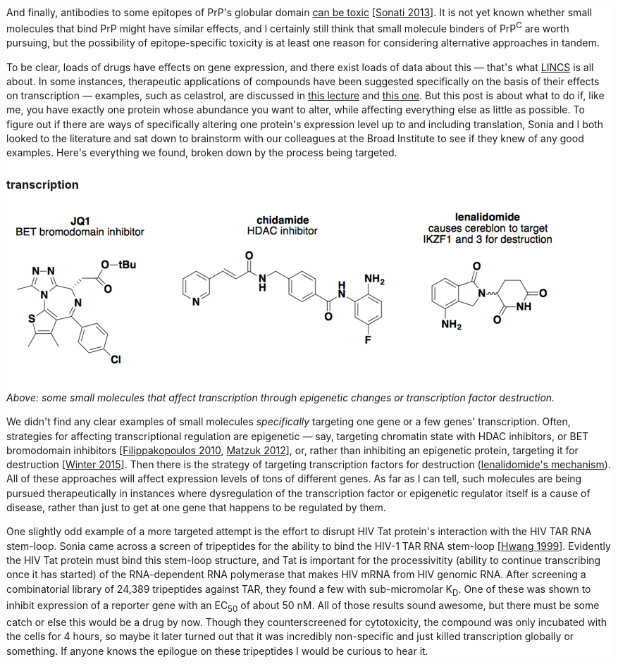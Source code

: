 And finally, antibodies to some epitopes of PrP's globular domain [can be toxic](/2015/09/21/the-n-terminal-toxicity-hypothesis/) [[Sonati 2013]]. It is not yet known whether small molecules that bind PrP might have similar effects, and I certainly still think that small molecule binders of PrP<sup>C</sup> are worth pursuing, but the possibility of epitope-specific toxicity is at least one reason for considering alternative approaches in tandem.

To be clear, loads of drugs have effects on gene expression, and there exist loads of data about this &mdash; that's what [LINCS](http://www.lincscloud.org/) is all about. In some instances, therapeutic applications of compounds have been suggested specifically on the basis of their effects on transcription &mdash; examples, such as celastrol, are discussed in [this lecture](/2015/09/15/chemical-biology-04/) and [this one](/2015/09/22/chemical-biology-06/). But this post is about what to do if, like me, you have exactly one protein whose abundance you want to alter, while affecting everything else as little as possible. To figure out if there are ways of specifically altering one protein's expression level up to and including translation, Sonia and I both looked to the literature and sat down to brainstorm with our colleagues at the Broad Institute to see if they knew of any good examples. Here's everything we found, broken down by the process being targeted.

### transcription

![](/media/2015/09/targeting-transcription.png)

*Above: some small molecules that affect transcription through epigenetic changes or transcription factor destruction.*

We didn't find any clear examples of small molecules *specifically* targeting one gene or a few genes' transcription. Often, strategies for affecting transcriptional regulation are epigenetic &mdash; say, targeting chromatin state with HDAC inhibitors, or BET bromodomain inhibitors [[Filippakopoulos 2010], [Matzuk 2012]], or, rather than inhibiting an epigenetic protein, targeting it for destruction [[Winter 2015]]. Then there is the strategy of targeting transcription factors for destruction ([lenalidomide's mechanism](/2015/08/24/thalidomides-renaissance/)). All of these approaches will affect expression levels of tons of different genes. As far as I can tell, such molecules are being pursued therapeutically in instances where dysregulation of the transcription factor or epigenetic regulator itself is a cause of disease, rather than just to get at one gene that happens to be regulated by them.

One slightly odd example of a more targeted attempt is the effort to disrupt HIV Tat protein's interaction with the HIV TAR RNA stem-loop. Sonia came across a screen of tripeptides for the ability to bind the HIV-1 TAR RNA stem-loop [[Hwang 1999]]. Evidently the HIV Tat protein must bind this stem-loop structure, and Tat is important for the processivitity (ability to continue transcribing once it has started) of the RNA-dependent RNA polymerase that makes HIV mRNA from HIV genomic RNA. After screening a combinatorial library of 24,389 tripeptides against TAR, they found a few with sub-micromolar K<sub>D</sub>. One of these was shown to inhibit expression of a reporter gene with an EC<sub>50</sub> of about 50 nM. All of those results sound awesome, but there must be some catch or else this would be a drug by now. Though they counterscreened for cytotoxicity, the compound was only incubated with the cells for 4 hours, so maybe it later turned out that it was incredibly non-specific and just killed transcription globally or something. If anyone knows the epilogue on these tripeptides I would be curious to hear it.


[Hwang 1999]: http://www.ncbi.nlm.nih.gov/pubmed/10557261/ "Hwang S, Tamilarasu N, Ryan K, Huq I, Richter S, Still WC, Rana TM. Inhibition of gene expression in human cells through small molecule-RNA interactions. Proc Natl Acad Sci U S A. 1999 Nov 9;96(23):12997-3002. PubMed PMID: 10557261; PubMed  Central PMCID: PMC23888."
[Didiot 2013]: http://www.ncbi.nlm.nih.gov/pubmed/23150017 "Didiot MC, Hewett J, Varin T, Freuler F, Selinger D, Nick H, Reinhardt J, Buckler A, Myer V, Schuffenhauer A, Guy CT, Parker CN. Identification of cardiac glycoside molecules as inhibitors of c-Myc IRES-mediated translation. J Biomol Screen. 2013 Apr;18(4):407-19. doi: 10.1177/1087057112466698. Epub 2012 Nov 13. PubMed PMID: 23150017."
[Bill 2014]: http://www.ncbi.nlm.nih.gov/pubmed/24599954 "Bill A, Hall ML, Borawski J, Hodgson C, Jenkins J, Piechon P, Popa O, Rothwell C, Tranter P, Tria S, Wagner T, Whitehead L, Gaither LA. Small molecule-facilitated degradation of ANO1 protein: a new targeting approach for anticancer therapeutics. J Biol Chem. 2014 Apr 18;289(16):11029-41. doi: 10.1074/jbc.M114.549188. Epub 2014 Mar 5. PubMed PMID: 24599954; PubMed Central PMCID: PMC4036244."
[Kondo 2015]: http://www.ncbi.nlm.nih.gov/pubmed/25555158/ "Kondo Y, Oubridge C, van Roon AM, Nagai K. Crystal structure of human U1 snRNP, a small nuclear ribonucleoprotein particle, reveals the mechanism of 5' splice site recognition. Elife. 2015 Jan 2;4. doi: 10.7554/eLife.04986. PubMed PMID: 25555158; PubMed Central PMCID: PMC4383343."
[Palacino 2015]: http://www.ncbi.nlm.nih.gov/pubmed/26030728 "Palacino J, Swalley SE, Song C, Cheung AK, Shu L, Zhang X, Van Hoosear M, Shin Y, Chin DN, Keller CG, Beibel M, Renaud NA, Smith TM, Salcius M, Shi X, Hild M, Servais R, Jain M, Deng L, Bullock C, McLellan M, Schuierer S, Murphy L, Blommers MJ, Blaustein C, Berenshteyn F, Lacoste A, Thomas JR, Roma G, Michaud GA, Tseng BS, Porter JA, Myer VE, Tallarico JA, Hamann LG, Curtis D, Fishman MC, Dietrich WF, Dales NA, Sivasankaran R. SMN2 splice modulators enhance U1-pre-mRNA association and rescue SMA mice. Nat Chem Biol. 2015 Jul;11(7):511-7. doi: 10.1038/nchembio.1837. Epub 2015 Jun 1. PubMed PMID: 26030728."
[Wills 1992]: https://www.ncbi.nlm.nih.gov/pubmed/1296103 "Wills PR. Potential pseudoknots in the PrP-encoding mRNA. J Theor Biol. 1992 Dec 21;159(4):523-7. PubMed PMID: 1296103."
[Barrette 2001]: https://www.ncbi.nlm.nih.gov/pubmed/11160898 "Barrette I, Poisson G, Gendron P, Major F. Pseudoknots in prion protein mRNAs  confirmed by comparative sequence analysis and pattern searching. Nucleic Acids Res. 2001 Feb 1;29(3):753-8. PubMed PMID: 11160898; PubMed Central PMCID: PMC30388."
[Wahl 2009]: http://www.ncbi.nlm.nih.gov/pubmed/19239890 "Wahl MC, Will CL, Lührmann R. The spliceosome: design principles of a dynamic  RNP machine. Cell. 2009 Feb 20;136(4):701-18. doi: 10.1016/j.cell.2009.02.009. Review. PubMed PMID: 19239890."
[Murchie & Davis 2004]: http://www.ncbi.nlm.nih.gov/pubmed/15095977 "Murchie AI, Davis B, Isel C, Afshar M, Drysdale MJ, Bower J, Potter AJ, Starkey ID, Swarbrick TM, Mirza S, Prescott CD, Vaglio P, Aboul-ela F, Karn J. Structure-based drug design targeting an inactive RNA conformation: exploiting the flexibility of HIV-1 TAR RNA. J Mol Biol. 2004 Feb 20;336(3):625-38. PubMed PMID: 15095977."
[Shin 2014]: http://www.ncbi.nlm.nih.gov/pubmed/24513115 "Shin U, Williams DE, Kozakov D, Hall DR, Beglov D, Vajda S, Andersen RJ, Pelletier J. Stimulators of translation identified during a small molecule screening campaign. Anal Biochem. 2014 Feb 15;447:6-14. PubMed PMID: 24513115; PubMed Central PMCID: PMC3943918."
[Spitali & Aartsma-Rus 2012]: http://www.ncbi.nlm.nih.gov/pubmed/22424220 "Spitali P, Aartsma-Rus A. Splice modulating therapies for human disease. Cell. 2012 Mar 16;148(6):1085-8. doi: 10.1016/j.cell.2012.02.014. Review. PubMed PMID:  22424220."
[Lee & Lee 2010]: http://www.ncbi.nlm.nih.gov/pubmed/20829789 "Lee BH, Lee MJ, Park S, Oh DC, Elsasser S, Chen PC, Gartner C, Dimova N, Hanna J, Gygi SP, Wilson SM, King RW, Finley D. Enhancement of proteasome activity by a small-molecule inhibitor of USP14. Nature. 2010 Sep 9;467(7312):179-84. doi: 10.1038/nature09299. PubMed PMID: 20829789; PubMed Central PMCID: PMC2939003."
[Winter 2015]: http://www.ncbi.nlm.nih.gov/pubmed/25999370 "Winter GE, Buckley DL, Paulk J, Roberts JM, Souza A, Dhe-Paganon S, Bradner JE. DRUG DEVELOPMENT. Phthalimide conjugation as a strategy for in vivo target protein degradation. Science. 2015 Jun 19;348(6241):1376-81. doi: 10.1126/science.aab1433. Epub 2015 May 21. PubMed PMID: 25999370."
[Cencic 2011]: http://www.ncbi.nlm.nih.gov/pubmed/21191102 "Cencic R, Hall DR, Robert F, Du Y, Min J, Li L, Qui M, Lewis I, Kurtkaya S, Dingledine R, Fu H, Kozakov D, Vajda S, Pelletier J. Reversing chemoresistance by small molecule inhibition of the translation initiation complex eIF4F. Proc Natl  Acad Sci U S A. 2011 Jan 18;108(3):1046-51. doi: 10.1073/pnas.1011477108. Epub 2010 Dec 29. Erratum in: Proc Natl Acad Sci U S A. 2011 Apr 19;108(16):6689. PubMed PMID: 21191102; PubMed Central PMCID: PMC3024666."
[Gustafson 2015]: http://www.ncbi.nlm.nih.gov/pubmed/26083457 "Gustafson JL, Neklesa TK, Cox CS, Roth AG, Buckley DL, Tae HS, Sundberg TB, Stagg DB, Hines J, McDonnell DP, Norris JD, Crews CM. Small-Molecule-Mediated Degradation of the Androgen Receptor through Hydrophobic Tagging. Angew Chem Int  Ed Engl. 2015 Aug 10;54(33):9659-62. doi: 10.1002/anie.201503720. Epub 2015 Jun 17. PubMed PMID: 26083457; PubMed Central PMCID: PMC4547777."
[Lee 2010]: http://www.ncbi.nlm.nih.gov/pubmed/19927125 "Lee S, Antony L, Hartmann R, Knaus KJ, Surewicz K, Surewicz WK, Yee VC. Conformational diversity in prion protein variants influences intermolecular beta-sheet formation. EMBO J. 2010 Jan 6;29(1):251-62. doi: 10.1038/emboj.2009.333. Epub 2009 Nov 19. PubMed PMID: 19927125; PubMed Central PMCID: PMC2808380."
[Sakaguchi 1996]: http://www.ncbi.nlm.nih.gov/pubmed/8606772 "Sakaguchi S, Katamine S, Nishida N, Moriuchi R, Shigematsu K, Sugimoto T, Nakatani A, Kataoka Y, Houtani T, Shirabe S, Okada H, Hasegawa S, Miyamoto T, Noda T. Loss of cerebellar Purkinje cells in aged mice homozygous for a disrupted PrP gene. Nature. 1996 Apr 11;380(6574):528-31. PubMed PMID: 8606772."
[Nishida 1999]: http://www.ncbi.nlm.nih.gov/pubmed/10378511/ "Nishida N, Tremblay P, Sugimoto T, Shigematsu K, Shirabe S, Petromilli C, Erpel SP, Nakaoke R, Atarashi R, Houtani T, Torchia M, Sakaguchi S, DeArmond SJ,  Prusiner SB, Katamine S. A mouse prion protein transgene rescues mice deficient for the prion protein gene from purkinje cell degeneration and demyelination. Lab Invest. 1999 Jun;79(6):689-97. PubMed PMID: 10378511."
[Moore 1999]: http://www.ncbi.nlm.nih.gov/pubmed/10525406/ "Moore RC, Lee IY, Silverman GL, Harrison PM, Strome R, Heinrich C, Karunaratne A, Pasternak SH, Chishti MA, Liang Y, Mastrangelo P, Wang K, Smit AF, Katamine S, Carlson GA, Cohen FE, Prusiner SB, Melton DW, Tremblay P, Hood LE, Westaway D. Ataxia in prion protein (PrP)-deficient mice is associated with upregulation of the novel PrP-like protein doppel. J Mol Biol. 1999 Oct 1;292(4):797-817. PubMed  PMID: 10525406."
[Li 2000]: http://www.ncbi.nlm.nih.gov/pubmed/10930132 "Li A, Sakaguchi S, Atarashi R, Roy BC, Nakaoke R, Arima K, Okimura N, Kopacek  J, Shigematsu K. Identification of a novel gene encoding a PrP-like protein expressed as chimeric transcripts fused to PrP exon 1/2 in ataxic mouse line with a disrupted PrP gene. Cell Mol Neurobiol. 2000 Oct;20(5):553-67. PubMed PMID: 10930132."
[Silverman 2000]: http://www.ncbi.nlm.nih.gov/pubmed/10842180 "Silverman GL, Qin K, Moore RC, Yang Y, Mastrangelo P, Tremblay P, Prusiner SB, Cohen FE, Westaway D. Doppel is an N-glycosylated, glycosylphosphatidylinositol-anchored protein. Expression in testis and ectopic production in the brains of Prnp(0/0) mice predisposed to Purkinje cell loss. J Biol Chem. 2000 Sep 1;275(35):26834-41. PubMed PMID: 10842180."
[Rossi 2001]: http://www.ncbi.nlm.nih.gov/pubmed/11179214/ "Rossi D, Cozzio A, Flechsig E, Klein MA, Rülicke T, Aguzzi A, Weissmann C. Onset of ataxia and Purkinje cell loss in PrP null mice inversely correlated with Dpl level in brain. EMBO J. 2001 Feb 15;20(4):694-702. PubMed PMID: 11179214; PubMed Central PMCID: PMC145426."
[Moore 2001]: http://www.ncbi.nlm.nih.gov/pubmed/11734625/ "Moore RC, Mastrangelo P, Bouzamondo E, Heinrich C, Legname G, Prusiner SB, Hood L, Westaway D, DeArmond SJ, Tremblay P. Doppel-induced cerebellar degeneration in transgenic mice. Proc Natl Acad Sci U S A. 2001 Dec 18;98(26):15288-93. Epub 2001 Dec 4. PubMed PMID: 11734625; PubMed Central PMCID: PMC65022."
[Sakaguchi 1995]: http://www.ncbi.nlm.nih.gov/pubmed/7494265 "Sakaguchi S, Katamine S, Shigematsu K, Nakatani A, Moriuchi R, Nishida N, Kurokawa K, Nakaoke R, Sato H, Jishage K, et al. Accumulation of proteinase K-resistant prion protein (PrP) is restricted by the expression level of normal PrP in mice inoculated with a mouse-adapted strain of the Creutzfeldt-Jakob disease agent. J Virol. 1995 Dec;69(12):7586-92. PubMed PMID: 7494265; PubMed Central PMCID: PMC189697."
[Matzuk 2012]: http://www.ncbi.nlm.nih.gov/pubmed/22901802 "Matzuk MM, McKeown MR, Filippakopoulos P, Li Q, Ma L, Agno JE, Lemieux ME, Picaud S, Yu RN, Qi J, Knapp S, Bradner JE. Small-molecule inhibition of BRDT for male contraception. Cell. 2012 Aug 17;150(4):673-84. PubMed PMID: 22901802; PubMed Central PMCID: PMC3420011."
[Winter 2015]: http://www.ncbi.nlm.nih.gov/pubmed/25999370 "Winter GE, Buckley DL, Paulk J, Roberts JM, Souza A, Dhe-Paganon S, Bradner JE. DRUG DEVELOPMENT. Phthalimide conjugation as a strategy for in vivo target protein degradation. Science. 2015 Jun 19;348(6241):1376-81. doi: 10.1126/science.aab1433. Epub 2015 May 21. PubMed PMID: 25999370."
[Filippakopoulos 2010]: http://www.ncbi.nlm.nih.gov/pubmed/20871596 "Filippakopoulos P, Qi J, Picaud S, Shen Y, Smith WB, Fedorov O, Morse EM, Keates T, Hickman TT, Felletar I, Philpott M, Munro S, McKeown MR, Wang Y, Christie AL, West N, Cameron MJ, Schwartz B, Heightman TD, La Thangue N, French CA, Wiest O, Kung AL, Knapp S, Bradner JE. Selective inhibition of BET bromodomains. Nature. 2010 Dec 23;468(7327):1067-73. doi: 10.1038/nature09504. Epub 2010 Sep 24. PubMed PMID: 20871596; PubMed Central PMCID: PMC3010259."
[Slaugenhaupt 2004]: http://www.ncbi.nlm.nih.gov/pubmed/14709595 "Slaugenhaupt SA, Mull J, Leyne M, Cuajungco MP, Gill SP, Hims MM, Quintero F,  Axelrod FB, Gusella JF. Rescue of a human mRNA splicing defect by the plant cytokinin kinetin. Hum Mol Genet. 2004 Feb 15;13(4):429-36. Epub 2004 Jan 6. PubMed PMID: 14709595."
[Axelrod 2011]: http://www.ncbi.nlm.nih.gov/pubmed/21775922/ "Axelrod FB, Liebes L, Gold-Von Simson G, Mendoza S, Mull J, Leyne M, Norcliffe-Kaufmann L, Kaufmann H, Slaugenhaupt SA. Kinetin improves IKBKAP mRNA splicing in patients with familial dysautonomia. Pediatr Res. 2011 Nov;70(5):480-3. doi: 10.1038/pr.2011.705. PubMed PMID: 21775922; PubMed Central  PMCID: PMC3189334."
[Shetty 2011]: http://www.ncbi.nlm.nih.gov/pubmed/21821670 "Shetty RS, Gallagher CS, Chen YT, Hims MM, Mull J, Leyne M, Pickel J, Kwok D,  Slaugenhaupt SA. Specific correction of a splice defect in brain by nutritional supplementation. Hum Mol Genet. 2011 Nov 1;20(21):4093-101. doi: 10.1093/hmg/ddr333. Epub 2011 Aug 5. PubMed PMID: 21821670; PubMed Central PMCID: PMC3188989."
[Naryshkin 2014]: http://www.ncbi.nlm.nih.gov/pubmed/25104390 "Naryshkin NA, Weetall M, Dakka A, Narasimhan J, Zhao X, Feng Z, Ling KK, Karp  GM, Qi H, Woll MG, Chen G, Zhang N, Gabbeta V, Vazirani P, Bhattacharyya A, Furia B, Risher N, Sheedy J, Kong R, Ma J, Turpoff A, Lee CS, Zhang X, Moon YC, Trifillis P, Welch EM, Colacino JM, Babiak J, Almstead NG, Peltz SW, Eng LA, Chen KS, Mull JL, Lynes MS, Rubin LL, Fontoura P, Santarelli L, Haehnke D, McCarthy KD, Schmucki R, Ebeling M, Sivaramakrishnan M, Ko CP, Paushkin SV, Ratni H, Gerlach I, Ghosh A, Metzger F. Motor neuron disease. SMN2 splicing modifiers improve motor function and longevity in mice with spinal muscular atrophy. Science. 2014 Aug 8;345(6197):688-93. doi: 10.1126/science.1250127. PubMed PMID:  25104390."
[Hajdin 2013]: http://www.ncbi.nlm.nih.gov/pubmed/23503844 "Hajdin CE, Bellaousov S, Huggins W, Leonard CW, Mathews DH, Weeks KM. Accurate SHAPE-directed RNA secondary structure modeling, including pseudoknots. Proc Natl Acad Sci U S A. 2013 Apr 2;110(14):5498-503. doi: 10.1073/pnas.1219988110. Epub 2013 Mar 15. PubMed PMID: 23503844; PubMed Central PMCID: PMC3619282."
[Blount & Breaker 2006]: http://www.ncbi.nlm.nih.gov/pubmed/17160062 "Blount KF, Breaker RR. Riboswitches as antibacterial drug targets. Nat Biotechnol. 2006 Dec;24(12):1558-64. Review. PubMed PMID: 17160062."
[Bandyopadhyay 2006]: http://www.ncbi.nlm.nih.gov/pubmed/16928984 "Bandyopadhyay S, Ni J, Ruggiero A, Walshe K, Rogers MS, Chattopadhyay N, Glicksman MA, Rogers JT. A high-throughput drug screen targeted to the 5'untranslated region of Alzheimer amyloid precursor protein mRNA. J Biomol Screen. 2006 Aug;11(5):469-80. Epub 2006 Apr 28. PubMed PMID: 16928984."
[Sonati 2013]: http://www.ncbi.nlm.nih.gov/pubmed/23903654 "Sonati T, Reimann RR, Falsig J, Baral PK, O'Connor T, Hornemann S, Yaganoglu S, Li B, Herrmann US, Wieland B, Swayampakula M, Rahman MH, Das D, Kav N, Riek R, Liberski PP, James MN, Aguzzi A. The toxicity of antiprion antibodies is mediated by the flexible tail of the prion protein. Nature. 2013 Sep 5;501(7465):102-6. doi: 10.1038/nature12402. Epub 2013 Jul 31. PubMed PMID: 23903654."
[Thomas & Hergenrother 2008]: http://www.ncbi.nlm.nih.gov/pubmed/18361529 "Thomas JR, Hergenrother PJ. Targeting RNA with small molecules. Chem Rev. 2008 Apr;108(4):1171-224. doi: 10.1021/cr0681546. Epub 2008 Mar 25. Review. PubMed PMID: 18361529."
[Bandyopadhyay 2013]: http://www.ncbi.nlm.nih.gov/pubmed/23935819/ "Bandyopadhyay S, Cahill C, Balleidier A, Huang C, Lahiri DK, Huang X, Rogers JT. Novel 5' untranslated region directed blockers of iron-regulatory protein-1 dependent amyloid precursor protein translation: implications for down syndrome and Alzheimer's disease. PLoS One. 2013 Jul 31;8(7):e65978. doi: 10.1371/journal.pone.0065978. Print 2013. PubMed PMID: 23935819; PubMed Central PMCID: PMC3729844."
[Fischer 1996]: http://www.ncbi.nlm.nih.gov/pubmed/8635458 "Fischer M, Rülicke T, Raeber A, Sailer A, Moser M, Oesch B, Brandner S, Aguzzi A, Weissmann C. Prion protein (PrP) with amino-proximal deletions restoring susceptibility of PrP knockout mice to scrapie. EMBO J. 1996 Mar 15;15(6):1255-64. PubMed PMID: 8635458; PubMed Central PMCID: PMC450028."
[Bueler 1993]: http://www.ncbi.nlm.nih.gov/pubmed/8100741 "Büeler H, Aguzzi A, Sailer A, Greiner RA, Autenried P, Aguet M, Weissmann C. Mice devoid of PrP are resistant to scrapie. Cell. 1993 Jul 2;73(7):1339-47. PubMed PMID: 8100741."
[Bueler 1994]: http://www.ncbi.nlm.nih.gov/pubmed/8790598 "Büeler H, Raeber A, Sailer A, Fischer M, Aguzzi A, Weissmann C. High prion and PrPSc levels but delayed onset of disease in scrapie-inoculated mice heterozygous for a disrupted PrP gene. Mol Med. 1994 Nov;1(1):19-30. PubMed PMID: 8790598; PubMed Central PMCID: PMC2229922."
[Mallucci 2003]: http://www.ncbi.nlm.nih.gov/pubmed/14593181 "Mallucci G, Dickinson A, Linehan J, Klöhn PC, Brandner S, Collinge J. Depleting neuronal PrP in prion infection prevents disease and reverses spongiosis. Science. 2003 Oct 31;302(5646):871-4. PubMed PMID: 14593181."
[Safar 2005]: http://www.ncbi.nlm.nih.gov/pubmed/16186247 "Safar JG, DeArmond SJ, Kociuba K, Deering C, Didorenko S, Bouzamondo-Bernstein E, Prusiner SB, Tremblay P. Prion clearance in bigenic mice. J Gen Virol. 2005 Oct;86(Pt 10):2913-23. PubMed PMID: 16186247."
[Kocisko 1994]: http://www.ncbi.nlm.nih.gov/pubmed/7913989 "Kocisko DA, Come JH, Priola SA, Chesebro B, Raymond GJ, Lansbury PT, Caughey B. Cell-free formation of protease-resistant prion protein. Nature. 1994 Aug 11;370(6489):471-4. PubMed PMID: 7913989."
[Atarashi 2011]: http://www.ncbi.nlm.nih.gov/pubmed/21278748 "Atarashi R, Satoh K, Sano K, Fuse T, Yamaguchi N, Ishibashi D, Matsubara T, Nakagaki T, Yamanaka H, Shirabe S, Yamada M, Mizusawa H, Kitamoto T, Klug G, McGlade A, Collins SJ, Nishida N. Ultrasensitive human prion detection in cerebrospinal fluid by real-time quaking-induced conversion. Nat Med. 2011 Feb;17(2):175-8. doi: 10.1038/nm.2294. Epub 2011 Jan 30. PubMed PMID: 21278748."
[Serganov & Patel 2007]: http://www.ncbi.nlm.nih.gov/pubmed/17846637 "Serganov A, Patel DJ. Ribozymes, riboswitches and beyond: regulation of gene expression without proteins. Nat Rev Genet. 2007 Oct;8(10):776-90. Epub 2007 Sep  11. Review. PubMed PMID: 17846637."
[Albert 2009]: http://www.ncbi.nlm.nih.gov/pubmed/19671752 "Albert BJ, McPherson PA, O'Brien K, Czaicki NL, Destefino V, Osman S, Li M, Day BW, Grabowski PJ, Moore MJ, Vogt A, Koide K. Meayamycin inhibits pre-messenger RNA splicing and exhibits picomolar activity against multidrug-resistant cells. Mol Cancer Ther. 2009 Aug;8(8):2308-18. doi: 10.1158/1535-7163.MCT-09-0051. Epub 2009 Aug 11. PubMed PMID: 19671752; PubMed Central PMCID: PMC2762647."
[Kaida 2007]: http://www.ncbi.nlm.nih.gov/pubmed/17643111 "Kaida D, Motoyoshi H, Tashiro E, Nojima T, Hagiwara M, Ishigami K, Watanabe H, Kitahara T, Yoshida T, Nakajima H, Tani T, Horinouchi S, Yoshida M. Spliceostatin A targets SF3b and inhibits both splicing and nuclear retention of pre-mRNA. Nat  Chem Biol. 2007 Sep;3(9):576-83. Epub 2007 Jul 22. PubMed PMID: 17643111."
[Kotake 2007]: http://www.ncbi.nlm.nih.gov/pubmed/17643112 "Kotake Y, Sagane K, Owa T, Mimori-Kiyosue Y, Shimizu H, Uesugi M, Ishihama Y,  Iwata M, Mizui Y. Splicing factor SF3b as a target of the antitumor natural product pladienolide. Nat Chem Biol. 2007 Sep;3(9):570-5. Epub 2007 Jul 22. PubMed PMID: 17643112."
[Bonnal 2012]: http://www.ncbi.nlm.nih.gov/pubmed/23123942 "Bonnal S, Vigevani L, Valcárcel J. The spliceosome as a target of novel antitumour drugs. Nat Rev Drug Discov. 2012 Nov;11(11):847-59. doi: 10.1038/nrd3823. Review. PubMed PMID: 23123942."
[Hentze 1987]: http://www.ncbi.nlm.nih.gov/pubmed/3685996 "Hentze MW, Caughman SW, Rouault TA, Barriocanal JG, Dancis A, Harford JB, Klausner RD. Identification of the iron-responsive element for the translational  regulation of human ferritin mRNA. Science. 1987 Dec 11;238(4833):1570-3. PubMed  PMID: 3685996."
[Zimmer 2008]: http://www.ncbi.nlm.nih.gov/pubmed/19111663 "Zimmer M, Ebert BL, Neil C, Brenner K, Papaioannou I, Melas A, Tolliday N, Lamb J, Pantopoulos K, Golub T, Iliopoulos O. Small-molecule inhibitors of HIF-2a translation link its 5'UTR iron-responsive element to oxygen sensing. Mol Cell. 2008 Dec 26;32(6):838-48. doi: 10.1016/j.molcel.2008.12.004. PubMed PMID: 19111663; PubMed Central PMCID: PMC3978139."
